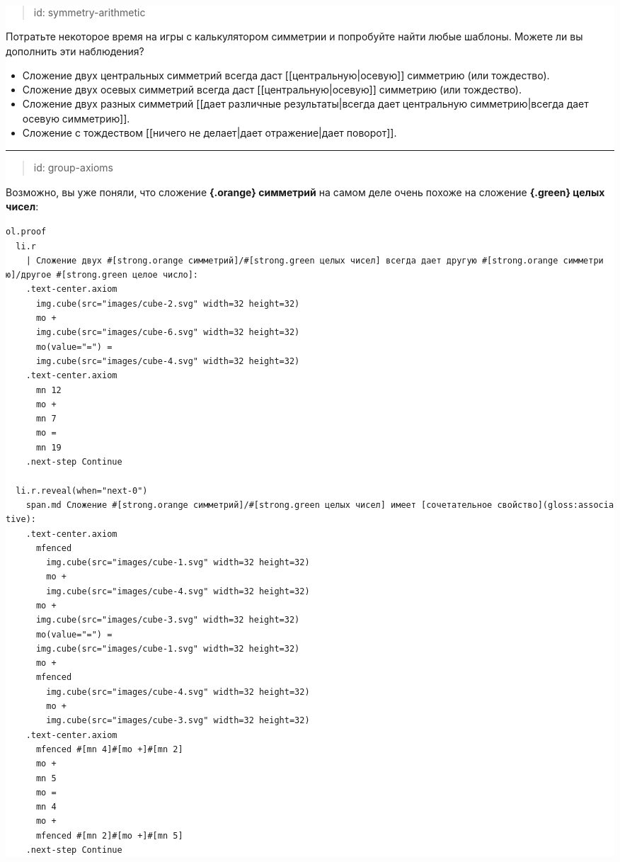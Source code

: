 > id: symmetry-arithmetic

Потратьте некоторое время на игры с калькулятором симметрии и попробуйте найти любые шаблоны. Можете ли вы дополнить эти наблюдения?

* Сложение двух центральных симметрий всегда даст [[центральную|осевую]] симметрию (или тождество).
* Сложение двух осевых симметрий всегда даст [[центральную|осевую]] симметрию (или тождество).
* Сложение двух разных симметрий [[дает различные результаты|всегда дает центральную симметрию|всегда дает осевую симметрию]].
* Сложение с тождеством [[ничего не делает|дает отражение|дает поворот]].

---
> id: group-axioms

Возможно, вы уже поняли, что сложение __{.orange} симметрий__ на самом деле очень похоже на сложение __{.green} целых чисел__:

    ol.proof
      li.r
        | Сложение двух #[strong.orange симметрий]/#[strong.green целых чисел] всегда дает другую #[strong.orange симметрию]/другое #[strong.green целое число]:
        .text-center.axiom 
          img.cube(src="images/cube-2.svg" width=32 height=32)
          mo +
          img.cube(src="images/cube-6.svg" width=32 height=32)
          mo(value="=") =
          img.cube(src="images/cube-4.svg" width=32 height=32)
        .text-center.axiom 
          mn 12
          mo +
          mn 7
          mo =
          mn 19
        .next-step Continue
    
      li.r.reveal(when="next-0")
        span.md Сложение #[strong.orange симметрий]/#[strong.green целых чисел] имеет [сочетательное свойство](gloss:associative):
        .text-center.axiom 
          mfenced
            img.cube(src="images/cube-1.svg" width=32 height=32)
            mo +
            img.cube(src="images/cube-4.svg" width=32 height=32)
          mo +
          img.cube(src="images/cube-3.svg" width=32 height=32)
          mo(value="=") =
          img.cube(src="images/cube-1.svg" width=32 height=32)
          mo +
          mfenced
            img.cube(src="images/cube-4.svg" width=32 height=32)
            mo +
            img.cube(src="images/cube-3.svg" width=32 height=32)
        .text-center.axiom
          mfenced #[mn 4]#[mo +]#[mn 2]
          mo +
          mn 5
          mo =
          mn 4
          mo +
          mfenced #[mn 2]#[mo +]#[mn 5]
        .next-step Continue
    